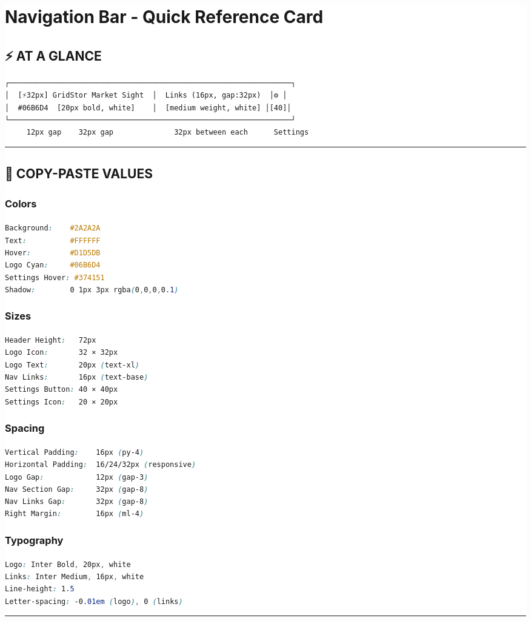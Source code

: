 # Navigation Bar - Quick Reference Card

## ⚡ **AT A GLANCE**

```
┌─────────────────────────────────────────────────────────────────┐
│  [⚡32px] GridStor Market Sight  │  Links (16px, gap:32px)  │⚙️ │
│  #06B6D4  [20px bold, white]    │  [medium weight, white] │[40]│
└─────────────────────────────────────────────────────────────────┘
     12px gap    32px gap              32px between each      Settings
```

---

## 🎨 **COPY-PASTE VALUES**

### Colors
```css
Background:    #2A2A2A
Text:          #FFFFFF
Hover:         #D1D5DB
Logo Cyan:     #06B6D4
Settings Hover: #374151
Shadow:        0 1px 3px rgba(0,0,0,0.1)
```

### Sizes
```css
Header Height:   72px
Logo Icon:       32 × 32px
Logo Text:       20px (text-xl)
Nav Links:       16px (text-base)
Settings Button: 40 × 40px
Settings Icon:   20 × 20px
```

### Spacing
```css
Vertical Padding:    16px (py-4)
Horizontal Padding:  16/24/32px (responsive)
Logo Gap:            12px (gap-3)
Nav Section Gap:     32px (gap-8)
Nav Links Gap:       32px (gap-8)
Right Margin:        16px (ml-4)
```

### Typography
```css
Logo: Inter Bold, 20px, white
Links: Inter Medium, 16px, white
Line-height: 1.5
Letter-spacing: -0.01em (logo), 0 (links)
```

---